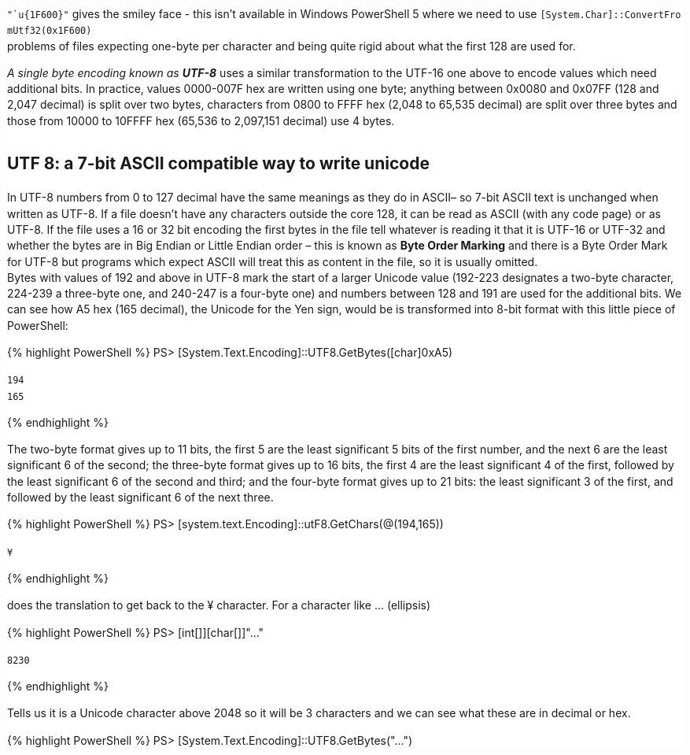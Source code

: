 ```"`u{1F600}"``` gives the smiley face - this isn’t available in Windows PowerShell 5 where we need to use ```[System.Char]::ConvertFromUtf32(0x1F600)```  
problems of files expecting one-byte per character and being quite rigid about
what the first 128 are used for.

*A single byte encoding known as **UTF-8*** uses a similar transformation to the
UTF-16 one above to encode values which need additional bits. In practice, values 0000-007F
hex are written using one byte; anything between 0x0080 and 0x07FF (128 and
2,047 decimal) is split over two bytes, characters from 0800 to FFFF hex (2,048
to 65,535 decimal) are split over three bytes and those from 10000 to 10FFFF hex
(65,536 to 2,097,151 decimal) use 4 bytes.

## UTF 8: a 7-bit ASCII compatible way to write unicode

In UTF-8 numbers from 0 to 127 decimal have the same meanings as they do in
ASCII– so 7-bit ASCII text is unchanged when written as UTF-8. If a file doesn’t
have any characters outside the core 128, it can be read as ASCII (with any code
page) or as UTF-8. If the file uses a 16 or 32 bit encoding the first bytes in the
file tell whatever is reading it that it is UTF-16 or UTF-32 and whether the
bytes are in Big Endian or Little Endian order – this is known as **Byte Order
Marking** and there is a Byte Order Mark for UTF-8 but programs which expect ASCII
will treat this as content in the file, so it is usually omitted.  
Bytes with values of 192 and above in UTF-8 mark the start of a larger Unicode
value (192-223 designates a two-byte character, 224-239 a three-byte one, and
240-247 is a four-byte one) and numbers between 128 and 191 are used for the additional bits. We can
see how A5 hex (165 decimal), the Unicode for the Yen sign, would be is
transformed into 8-bit format with this little piece of PowerShell:

{% highlight PowerShell %}
    PS> [System.Text.Encoding]::UTF8.GetBytes([char]0xA5)

    194  
    165
  
{% endhighlight %}

The two-byte format gives up to 11 bits, the first 5 are the least significant 5
bits of the first number, and the next 6 are the least significant 6 of the
second; the three-byte format gives up to 16 bits, the first 4 are the least
significant 4 of the first, followed by the least significant 6 of the second
and third; and the four-byte format gives up to 21 bits: the least significant 3
of the first, and followed by the least significant 6 of the next three.

{% highlight PowerShell %}
    PS> [system.text.Encoding]::utF8.GetChars(@(194,165))

    ¥
  
{% endhighlight %}

does the translation to get back to the ¥ character. For a character like … (ellipsis)

{% highlight PowerShell %}
    PS> [int[]][char[]]"…"

    8230
  
{% endhighlight %}

Tells us it is a Unicode character above 2048 so it will be 3 characters and we
can see what these are in decimal or hex.

{% highlight PowerShell %}
    PS> [System.Text.Encoding]::UTF8.GetBytes("…")
```